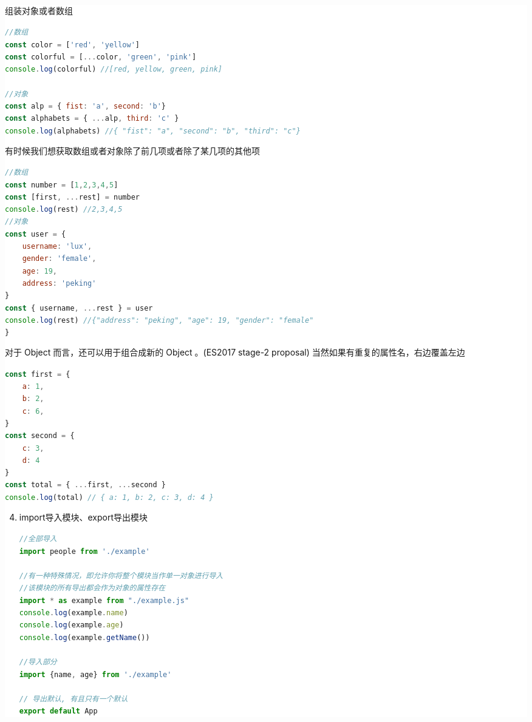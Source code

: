    组装对象或者数组

   ```js
   //数组
   const color = ['red', 'yellow']
   const colorful = [...color, 'green', 'pink']
   console.log(colorful) //[red, yellow, green, pink]
   
   //对象
   const alp = { fist: 'a', second: 'b'}
   const alphabets = { ...alp, third: 'c' }
   console.log(alphabets) //{ "fist": "a", "second": "b", "third": "c"}
   
   ```

   有时候我们想获取数组或者对象除了前几项或者除了某几项的其他项

   ```js
   //数组
   const number = [1,2,3,4,5]
   const [first, ...rest] = number
   console.log(rest) //2,3,4,5
   //对象
   const user = {
       username: 'lux',
       gender: 'female',
       age: 19,
       address: 'peking'
   }
   const { username, ...rest } = user
   console.log(rest) //{"address": "peking", "age": 19, "gender": "female"
   }
   ```

   对于 Object 而言，还可以用于组合成新的 Object 。(ES2017 stage-2 proposal) 当然如果有重复的属性名，右边覆盖左边

   ```js
   const first = {
       a: 1,
       b: 2,
       c: 6,
   }
   const second = {
       c: 3,
       d: 4
   }
   const total = { ...first, ...second }
   console.log(total) // { a: 1, b: 2, c: 3, d: 4 }
   ```

4. import导入模块、export导出模块

   ```js
   //全部导入
   import people from './example'
   
   //有一种特殊情况，即允许你将整个模块当作单一对象进行导入
   //该模块的所有导出都会作为对象的属性存在
   import * as example from "./example.js"
   console.log(example.name)
   console.log(example.age)
   console.log(example.getName())
   
   //导入部分
   import {name, age} from './example'
   
   // 导出默认, 有且只有一个默认
   export default App
   ```